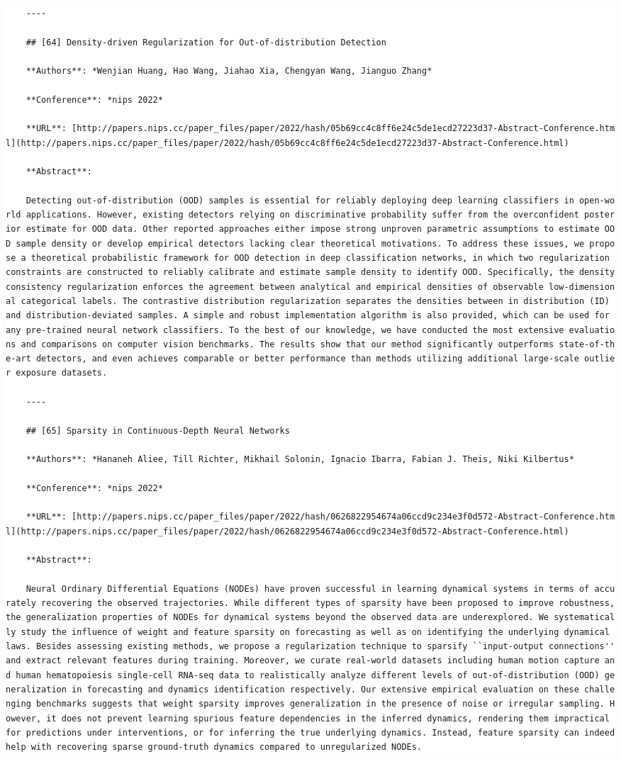         ----

        ## [64] Density-driven Regularization for Out-of-distribution Detection

        **Authors**: *Wenjian Huang, Hao Wang, Jiahao Xia, Chengyan Wang, Jianguo Zhang*

        **Conference**: *nips 2022*

        **URL**: [http://papers.nips.cc/paper_files/paper/2022/hash/05b69cc4c8ff6e24c5de1ecd27223d37-Abstract-Conference.html](http://papers.nips.cc/paper_files/paper/2022/hash/05b69cc4c8ff6e24c5de1ecd27223d37-Abstract-Conference.html)

        **Abstract**:

        Detecting out-of-distribution (OOD) samples is essential for reliably deploying deep learning classifiers in open-world applications. However, existing detectors relying on discriminative probability suffer from the overconfident posterior estimate for OOD data. Other reported approaches either impose strong unproven parametric assumptions to estimate OOD sample density or develop empirical detectors lacking clear theoretical motivations. To address these issues, we propose a theoretical probabilistic framework for OOD detection in deep classification networks, in which two regularization constraints are constructed to reliably calibrate and estimate sample density to identify OOD. Specifically, the density consistency regularization enforces the agreement between analytical and empirical densities of observable low-dimensional categorical labels. The contrastive distribution regularization separates the densities between in distribution (ID) and distribution-deviated samples. A simple and robust implementation algorithm is also provided, which can be used for any pre-trained neural network classifiers. To the best of our knowledge, we have conducted the most extensive evaluations and comparisons on computer vision benchmarks. The results show that our method significantly outperforms state-of-the-art detectors, and even achieves comparable or better performance than methods utilizing additional large-scale outlier exposure datasets.

        ----

        ## [65] Sparsity in Continuous-Depth Neural Networks

        **Authors**: *Hananeh Aliee, Till Richter, Mikhail Solonin, Ignacio Ibarra, Fabian J. Theis, Niki Kilbertus*

        **Conference**: *nips 2022*

        **URL**: [http://papers.nips.cc/paper_files/paper/2022/hash/0626822954674a06ccd9c234e3f0d572-Abstract-Conference.html](http://papers.nips.cc/paper_files/paper/2022/hash/0626822954674a06ccd9c234e3f0d572-Abstract-Conference.html)

        **Abstract**:

        Neural Ordinary Differential Equations (NODEs) have proven successful in learning dynamical systems in terms of accurately recovering the observed trajectories. While different types of sparsity have been proposed to improve robustness, the generalization properties of NODEs for dynamical systems beyond the observed data are underexplored. We systematically study the influence of weight and feature sparsity on forecasting as well as on identifying the underlying dynamical laws. Besides assessing existing methods, we propose a regularization technique to sparsify ``input-output connections'' and extract relevant features during training. Moreover, we curate real-world datasets including human motion capture and human hematopoiesis single-cell RNA-seq data to realistically analyze different levels of out-of-distribution (OOD) generalization in forecasting and dynamics identification respectively. Our extensive empirical evaluation on these challenging benchmarks suggests that weight sparsity improves generalization in the presence of noise or irregular sampling. However, it does not prevent learning spurious feature dependencies in the inferred dynamics, rendering them impractical for predictions under interventions, or for inferring the true underlying dynamics. Instead, feature sparsity can indeed help with recovering sparse ground-truth dynamics compared to unregularized NODEs.

